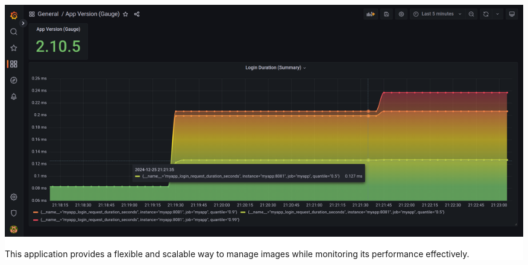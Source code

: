 ![login_grafana](./assets/login_grafana.png)

This application provides a flexible and scalable way to manage images while monitoring its performance effectively.
